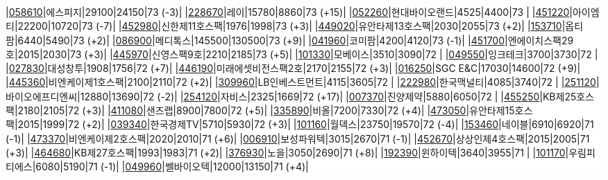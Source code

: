 |[058610](https://finance.daum.net/quotes/A058610)|에스피지|29100|24150|73 (-3)|
|[228670](https://finance.daum.net/quotes/A228670)|레이|15780|8860|73 (+15)|
|[052260](https://finance.daum.net/quotes/A052260)|현대바이오랜드|4525|4400|73 |
|[451220](https://finance.daum.net/quotes/A451220)|아이엠티|22200|10720|73 (-7)|
|[452980](https://finance.daum.net/quotes/A452980)|신한제11호스팩|1976|1998|73 (+3)|
|[449020](https://finance.daum.net/quotes/A449020)|유안타제13호스팩|2030|2055|73 (+2)|
|[153710](https://finance.daum.net/quotes/A153710)|옵티팜|6440|5490|73 (+2)|
|[086900](https://finance.daum.net/quotes/A086900)|메디톡스|145500|130500|73 (+9)|
|[041960](https://finance.daum.net/quotes/A041960)|코미팜|4200|4120|73 (-1)|
|[451700](https://finance.daum.net/quotes/A451700)|엔에이치스팩29호|2015|2030|73 (+3)|
|[445970](https://finance.daum.net/quotes/A445970)|신영스팩9호|2210|2185|73 (+5)|
|[101330](https://finance.daum.net/quotes/A101330)|모베이스|3510|3090|72 |
|[049550](https://finance.daum.net/quotes/A049550)|잉크테크|3700|3730|72 |
|[027830](https://finance.daum.net/quotes/A027830)|대성창투|1908|1756|72 (+7)|
|[446190](https://finance.daum.net/quotes/A446190)|미래에셋비전스팩2호|2170|2155|72 (+3)|
|[016250](https://finance.daum.net/quotes/A016250)|SGC E&C|17030|14600|72 (+9)|
|[445360](https://finance.daum.net/quotes/A445360)|비엔케이제1호스팩|2100|2110|72 (+2)|
|[309960](https://finance.daum.net/quotes/A309960)|LB인베스트먼트|4115|3605|72 |
|[222980](https://finance.daum.net/quotes/A222980)|한국맥널티|4085|3740|72 |
|[251120](https://finance.daum.net/quotes/A251120)|바이오에프디엔씨|12880|13690|72 (-2)|
|[254120](https://finance.daum.net/quotes/A254120)|자비스|2325|1669|72 (+17)|
|[007370](https://finance.daum.net/quotes/A007370)|진양제약|5880|6050|72 |
|[455250](https://finance.daum.net/quotes/A455250)|KB제25호스팩|2180|2105|72 (+3)|
|[411080](https://finance.daum.net/quotes/A411080)|샌즈랩|8900|7800|72 (+5)|
|[335890](https://finance.daum.net/quotes/A335890)|비올|7200|7330|72 (+4)|
|[473050](https://finance.daum.net/quotes/A473050)|유안타제15호스팩|2015|1999|72 (+2)|
|[039340](https://finance.daum.net/quotes/A039340)|한국경제TV|5710|5930|72 (+3)|
|[101160](https://finance.daum.net/quotes/A101160)|월덱스|23750|19570|72 (-4)|
|[153460](https://finance.daum.net/quotes/A153460)|네이블|6910|6920|71 (-1)|
|[473370](https://finance.daum.net/quotes/A473370)|비엔케이제2호스팩|2020|2010|71 (+6)|
|[006910](https://finance.daum.net/quotes/A006910)|보성파워텍|3015|2670|71 (-1)|
|[452670](https://finance.daum.net/quotes/A452670)|상상인제4호스팩|2015|2005|71 (+3)|
|[464680](https://finance.daum.net/quotes/A464680)|KB제27호스팩|1993|1983|71 (+2)|
|[376930](https://finance.daum.net/quotes/A376930)|노을|3050|2690|71 (+8)|
|[192390](https://finance.daum.net/quotes/A192390)|윈하이텍|3640|3955|71 |
|[101170](https://finance.daum.net/quotes/A101170)|우림피티에스|6080|5190|71 (-1)|
|[049960](https://finance.daum.net/quotes/A049960)|쎌바이오텍|12000|13150|71 (+4)|